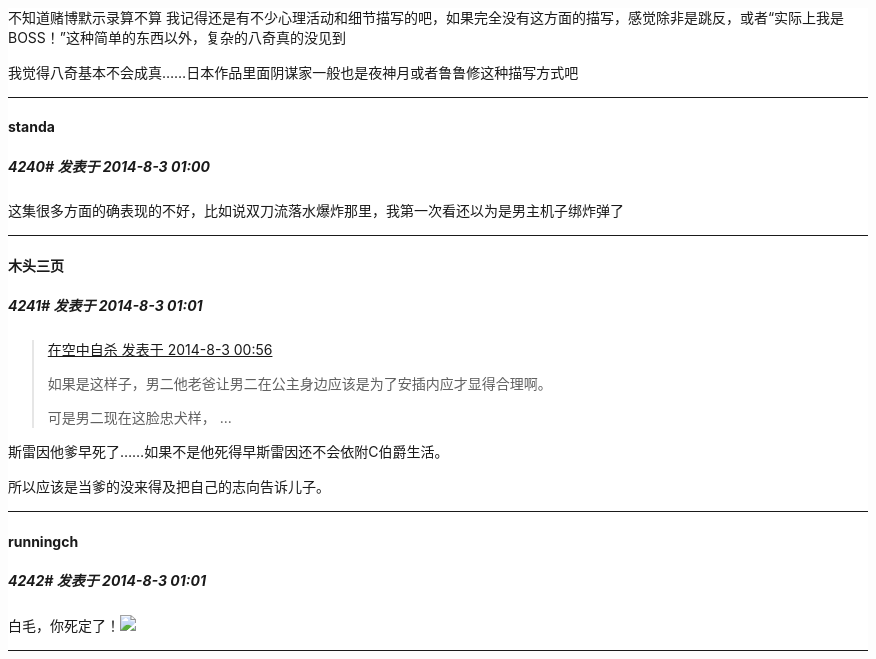 不知道赌博默示录算不算</blockquote>
我记得还是有不少心理活动和细节描写的吧，如果完全没有这方面的描写，感觉除非是跳反，或者“实际上我是 BOSS！”这种简单的东西以外，复杂的八奇真的没见到


我觉得八奇基本不会成真……日本作品里面阴谋家一般也是夜神月或者鲁鲁修这种描写方式吧







-----

####  standa  
##### 4240#       发表于 2014-8-3 01:00




这集很多方面的确表现的不好，比如说双刀流落水爆炸那里，我第一次看还以为是男主机子绑炸弹了







-----

####  木头三页  
##### 4241#       发表于 2014-8-3 01:01



<blockquote><a href="httphttps://bbs.saraba1st.com/2b/forum.php?mod=redirect&amp;goto=findpost&amp;pid=26246098&amp;ptid=999173" target="_blank">在空中自杀 发表于 2014-8-3 00:56</a>

如果是这样子，男二他老爸让男二在公主身边应该是为了安插内应才显得合理啊。

可是男二现在这脸忠犬样， ...</blockquote>
斯雷因他爹早死了……如果不是他死得早斯雷因还不会依附C伯爵生活。

所以应该是当爹的没来得及把自己的志向告诉儿子。







-----

####  runningch  
##### 4242#       发表于 2014-8-3 01:01




白毛，你死定了！<img src="https://static.saraba1st.com/image/smiley/face/01.gif" referrerpolicy="no-referrer">







-----
